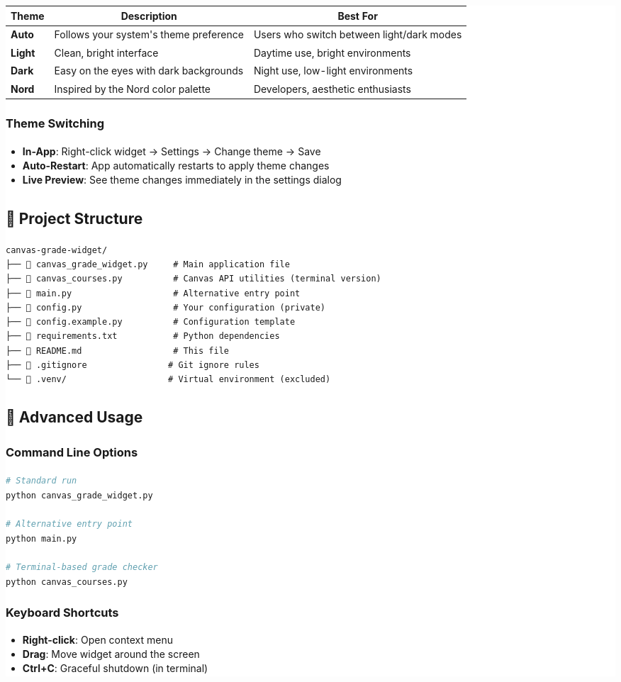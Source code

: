 | Theme     | Description                            | Best For                                  |
| --------- | -------------------------------------- | ----------------------------------------- |
| **Auto**  | Follows your system's theme preference | Users who switch between light/dark modes |
| **Light** | Clean, bright interface                | Daytime use, bright environments          |
| **Dark**  | Easy on the eyes with dark backgrounds | Night use, low-light environments         |
| **Nord**  | Inspired by the Nord color palette     | Developers, aesthetic enthusiasts         |

### Theme Switching

- **In-App**: Right-click widget → Settings → Change theme → Save
- **Auto-Restart**: App automatically restarts to apply theme changes
- **Live Preview**: See theme changes immediately in the settings dialog

## 📁 Project Structure

```
canvas-grade-widget/
├── 📄 canvas_grade_widget.py     # Main application file
├── 📄 canvas_courses.py          # Canvas API utilities (terminal version)
├── 📄 main.py                    # Alternative entry point
├── 📄 config.py                  # Your configuration (private)
├── 📄 config.example.py          # Configuration template
├── 📄 requirements.txt           # Python dependencies
├── 📄 README.md                  # This file
├── 📄 .gitignore                # Git ignore rules
└── 📁 .venv/                    # Virtual environment (excluded)
```

## 🔧 Advanced Usage

### Command Line Options

```bash
# Standard run
python canvas_grade_widget.py

# Alternative entry point
python main.py

# Terminal-based grade checker
python canvas_courses.py
```

### Keyboard Shortcuts

- **Right-click**: Open context menu
- **Drag**: Move widget around the screen
- **Ctrl+C**: Graceful shutdown (in terminal)
